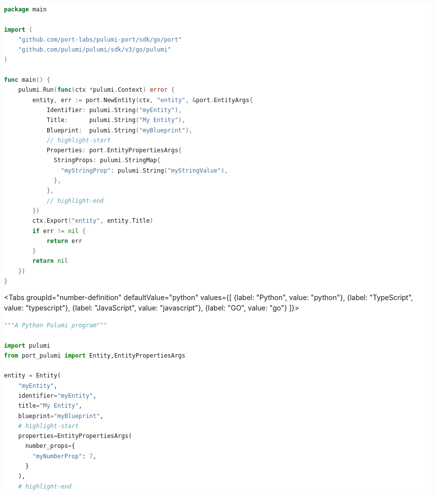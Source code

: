 </TabItem>
<TabItem value="go">

```go showLineNumbers
package main

import (
    "github.com/port-labs/pulumi-port/sdk/go/port"
    "github.com/pulumi/pulumi/sdk/v3/go/pulumi"
)

func main() {
    pulumi.Run(func(ctx *pulumi.Context) error {
    	entity, err := port.NewEntity(ctx, "entity", &port.EntityArgs{
    		Identifier: pulumi.String("myEntity"),
    		Title:      pulumi.String("My Entity"),
    		Blueprint:  pulumi.String("myBlueprint"),
    		// highlight-start
            Properties: port.EntityPropertiesArgs{
              StringProps: pulumi.StringMap{
                "myStringProp": pulumi.String("myStringValue"),
              },
            },
    		// highlight-end
    	})
    	ctx.Export("entity", entity.Title)
    	if err != nil {
    		return err
    	}
    	return nil
    })
}
```

</TabItem>

</Tabs>
</TabItem>
<TabItem value="number">

<Tabs groupId="number-definition" defaultValue="python" values={[
{label: "Python", value: "python"},
{label: "TypeScript", value: "typescript"},
{label: "JavaScript", value: "javascript"},
{label: "GO", value: "go"}
]}>

<TabItem value="python">

```python showLineNumbers
"""A Python Pulumi program"""

import pulumi
from port_pulumi import Entity,EntityPropertiesArgs

entity = Entity(
    "myEntity",
    identifier="myEntity",
    title="My Entity",
    blueprint="myBlueprint",
    # highlight-start
    properties=EntityPropertiesArgs(
      number_props={
        "myNumberProp": 7,
      }
    ),
    # highlight-end
```